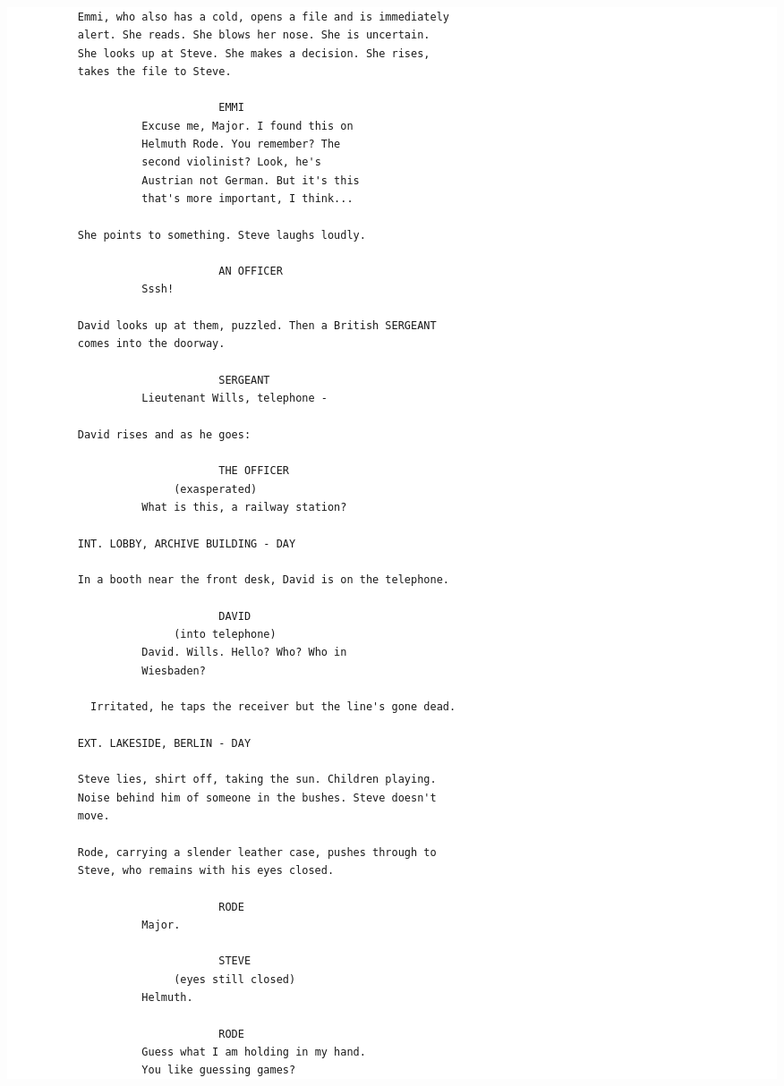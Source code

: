                Emmi, who also has a cold, opens a file and is immediately 
               alert. She reads. She blows her nose. She is uncertain. 
               She looks up at Steve. She makes a decision. She rises, 
               takes the file to Steve.

                                     EMMI
                         Excuse me, Major. I found this on 
                         Helmuth Rode. You remember? The 
                         second violinist? Look, he's 
                         Austrian not German. But it's this 
                         that's more important, I think...

               She points to something. Steve laughs loudly.

                                     AN OFFICER
                         Sssh!

               David looks up at them, puzzled. Then a British SERGEANT 
               comes into the doorway.

                                     SERGEANT
                         Lieutenant Wills, telephone -

               David rises and as he goes:

                                     THE OFFICER
                              (exasperated)
                         What is this, a railway station?

               INT. LOBBY, ARCHIVE BUILDING - DAY 

               In a booth near the front desk, David is on the telephone.

                                     DAVID
                              (into telephone)
                         David. Wills. Hello? Who? Who in 
                         Wiesbaden?

                 Irritated, he taps the receiver but the line's gone dead.

               EXT. LAKESIDE, BERLIN - DAY

               Steve lies, shirt off, taking the sun. Children playing. 
               Noise behind him of someone in the bushes. Steve doesn't 
               move.

               Rode, carrying a slender leather case, pushes through to 
               Steve, who remains with his eyes closed.

                                     RODE
                         Major.

                                     STEVE
                              (eyes still closed)
                         Helmuth.

                                     RODE
                         Guess what I am holding in my hand. 
                         You like guessing games?
